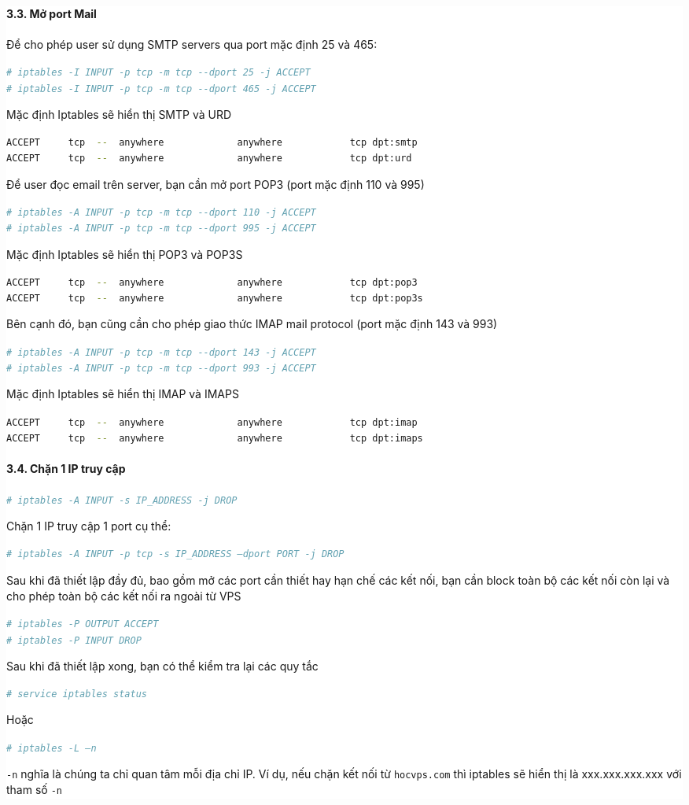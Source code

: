 #### 3.3. Mở port Mail
Để cho phép user sử dụng SMTP servers qua port mặc định 25 và 465:
```sh
# iptables -I INPUT -p tcp -m tcp --dport 25 -j ACCEPT
# iptables -I INPUT -p tcp -m tcp --dport 465 -j ACCEPT
```
Mặc định Iptables sẽ hiển thị SMTP và URD
```sh
ACCEPT     tcp  --  anywhere             anywhere            tcp dpt:smtp
ACCEPT     tcp  --  anywhere             anywhere            tcp dpt:urd
```
Để user đọc email trên server, bạn cần mở port POP3 (port mặc định 110 và 995)
```sh
# iptables -A INPUT -p tcp -m tcp --dport 110 -j ACCEPT
# iptables -A INPUT -p tcp -m tcp --dport 995 -j ACCEPT
```
Mặc định Iptables sẽ hiển thị POP3 và POP3S
```sh
ACCEPT     tcp  --  anywhere             anywhere            tcp dpt:pop3
ACCEPT     tcp  --  anywhere             anywhere            tcp dpt:pop3s
```
Bên cạnh đó, bạn cũng cần cho phép giao thức IMAP mail protocol (port mặc định 143 và 993)
```sh
# iptables -A INPUT -p tcp -m tcp --dport 143 -j ACCEPT
# iptables -A INPUT -p tcp -m tcp --dport 993 -j ACCEPT
```
Mặc định Iptables sẽ hiển thị IMAP và IMAPS
```sh
ACCEPT     tcp  --  anywhere             anywhere            tcp dpt:imap
ACCEPT     tcp  --  anywhere             anywhere            tcp dpt:imaps
```
#### 3.4. Chặn 1 IP truy cập
```sh
# iptables -A INPUT -s IP_ADDRESS -j DROP
```
Chặn 1 IP truy cập 1 port cụ thể:
```sh
# iptables -A INPUT -p tcp -s IP_ADDRESS –dport PORT -j DROP
```
Sau khi đã thiết lập đầy đủ, bao gồm mở các port cần thiết hay hạn chế các kết nối, bạn cần block toàn bộ các kết nối còn lại và cho phép toàn bộ các kết nối ra ngoài từ VPS
```sh
# iptables -P OUTPUT ACCEPT
# iptables -P INPUT DROP
```
Sau khi đã thiết lập xong, bạn có thể kiểm tra lại các quy tắc
```sh
# service iptables status
```
Hoặc
```sh
# iptables -L –n
```
`-n` nghĩa là chúng ta chỉ quan tâm mỗi địa chỉ IP. Ví dụ, nếu chặn kết nối từ `hocvps.com` thì iptables sẽ hiển thị là xxx.xxx.xxx.xxx với tham số `-n`
